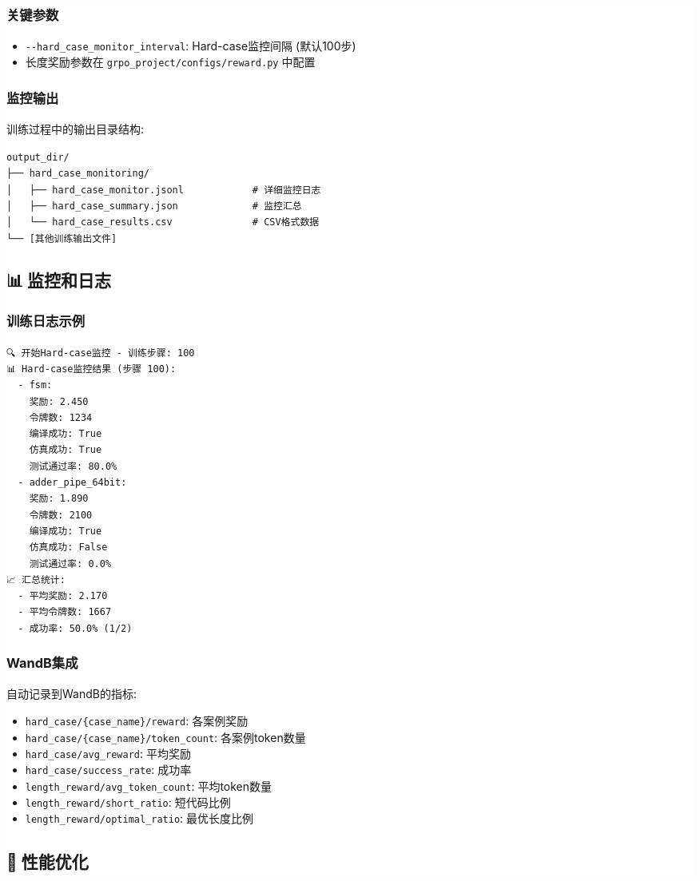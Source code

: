 ### 关键参数
- `--hard_case_monitor_interval`: Hard-case监控间隔 (默认100步)
- 长度奖励参数在 `grpo_project/configs/reward.py` 中配置

### 监控输出
训练过程中的输出目录结构:
```
output_dir/
├── hard_case_monitoring/
│   ├── hard_case_monitor.jsonl            # 详细监控日志
│   ├── hard_case_summary.json             # 监控汇总
│   └── hard_case_results.csv              # CSV格式数据
└── [其他训练输出文件]
```

## 📊 监控和日志

### 训练日志示例
```
🔍 开始Hard-case监控 - 训练步骤: 100
📊 Hard-case监控结果 (步骤 100):
  - fsm:
    奖励: 2.450
    令牌数: 1234
    编译成功: True
    仿真成功: True
    测试通过率: 80.0%
  - adder_pipe_64bit:
    奖励: 1.890
    令牌数: 2100
    编译成功: True
    仿真成功: False
    测试通过率: 0.0%
📈 汇总统计:
  - 平均奖励: 2.170
  - 平均令牌数: 1667
  - 成功率: 50.0% (1/2)
```

### WandB集成
自动记录到WandB的指标:
- `hard_case/{case_name}/reward`: 各案例奖励
- `hard_case/{case_name}/token_count`: 各案例token数量
- `hard_case/avg_reward`: 平均奖励
- `hard_case/success_rate`: 成功率
- `length_reward/avg_token_count`: 平均token数量
- `length_reward/short_ratio`: 短代码比例
- `length_reward/optimal_ratio`: 最优长度比例

## 🎯 性能优化
